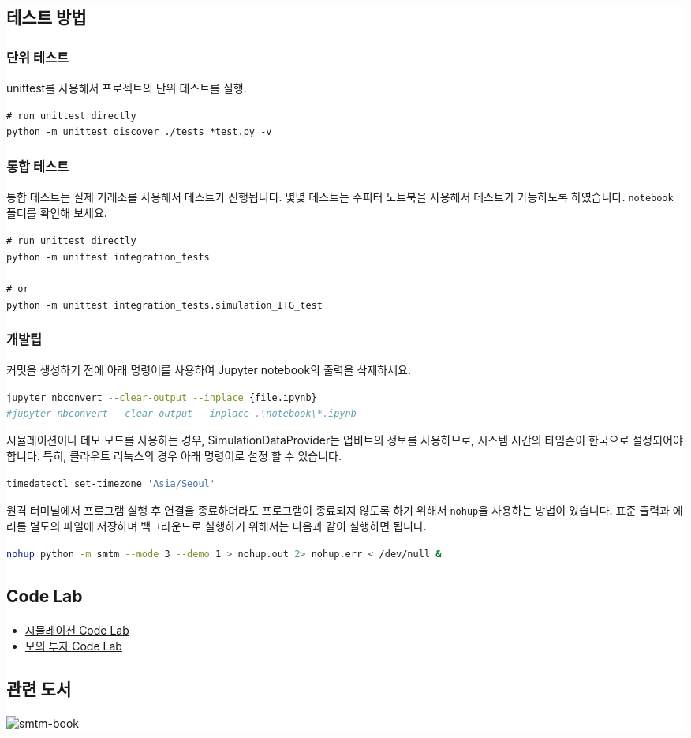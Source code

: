 
## 테스트 방법
### 단위 테스트
unittest를 사용해서 프로젝트의 단위 테스트를 실행.

```
# run unittest directly
python -m unittest discover ./tests *test.py -v
```

### 통합 테스트
통합 테스트는 실제 거래소를 사용해서 테스트가 진행됩니다. 몇몇 테스트는 주피터 노트북을 사용해서 테스트가 가능하도록 하였습니다. `notebook` 폴더를 확인해 보세요.

```
# run unittest directly
python -m unittest integration_tests

# or
python -m unittest integration_tests.simulation_ITG_test
```

### 개발팁
커밋을 생성하기 전에 아래 명령어를 사용하여 Jupyter notebook의 출력을 삭제하세요.

```bash
jupyter nbconvert --clear-output --inplace {file.ipynb}
#jupyter nbconvert --clear-output --inplace .\notebook\*.ipynb
```

시뮬레이션이나 데모 모드를 사용하는 경우, SimulationDataProvider는 업비트의 정보를 사용하므로, 시스템 시간의 타임존이 한국으로 설정되어야 합니다. 특히, 클라우트 리눅스의 경우 아래 명령어로 설정 할 수 있습니다.

```bash
timedatectl set-timezone 'Asia/Seoul'
```

원격 터미널에서 프로그램 실행 후 연결을 종료하더라도 프로그램이 종료되지 않도록 하기 위해서 `nohup`을 사용하는 방법이 있습니다. 표준 출력과 에러를 별도의 파일에 저장하며 백그라운드로 실행하기 위해서는 다음과 같이 실행하면 됩니다.

```bash
nohup python -m smtm --mode 3 --demo 1 > nohup.out 2> nohup.err < /dev/null &
```

## Code Lab
- [시뮬레이션 Code Lab](https://smtm.msalt.net/codelab/smtm-simulation/)
- [모의 투자 Code Lab](https://smtm.msalt.net/codelab/smtm-demo/)

## 관련 도서

[![smtm-book](https://user-images.githubusercontent.com/9311990/157685437-dcedd2c0-9f0c-400c-a3d4-017354279b60.png)](http://www.kyobobook.co.kr/product/detailViewKor.laf?mallGb=KOR&ejkGb=KOR&barcode=9788997924967)
